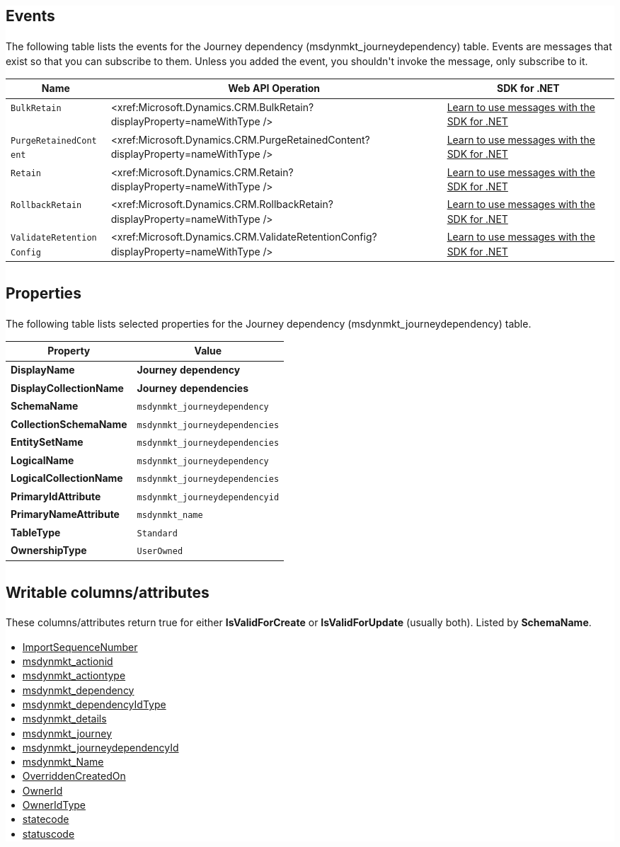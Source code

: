 
## Events

The following table lists the events for the Journey dependency (msdynmkt_journeydependency) table.
Events are messages that exist so that you can subscribe to them. Unless you added the event, you shouldn't invoke the message, only subscribe to it.

|Name|Web API Operation |SDK for .NET |
| ---- | ----- |----- |
| `BulkRetain`|<xref:Microsoft.Dynamics.CRM.BulkRetain?displayProperty=nameWithType /> |[Learn to use messages with the SDK for .NET](/power-apps/developer/data-platform/org-service/use-messages)|
| `PurgeRetainedContent`|<xref:Microsoft.Dynamics.CRM.PurgeRetainedContent?displayProperty=nameWithType /> |[Learn to use messages with the SDK for .NET](/power-apps/developer/data-platform/org-service/use-messages)|
| `Retain`|<xref:Microsoft.Dynamics.CRM.Retain?displayProperty=nameWithType /> |[Learn to use messages with the SDK for .NET](/power-apps/developer/data-platform/org-service/use-messages)|
| `RollbackRetain`|<xref:Microsoft.Dynamics.CRM.RollbackRetain?displayProperty=nameWithType /> |[Learn to use messages with the SDK for .NET](/power-apps/developer/data-platform/org-service/use-messages)|
| `ValidateRetentionConfig`|<xref:Microsoft.Dynamics.CRM.ValidateRetentionConfig?displayProperty=nameWithType /> |[Learn to use messages with the SDK for .NET](/power-apps/developer/data-platform/org-service/use-messages)|

## Properties

The following table lists selected properties for the Journey dependency (msdynmkt_journeydependency) table.

|Property|Value|
| --- | --- |
| **DisplayName** | **Journey dependency** |
| **DisplayCollectionName** | **Journey dependencies** |
| **SchemaName** | `msdynmkt_journeydependency` |
| **CollectionSchemaName** | `msdynmkt_journeydependencies` |
| **EntitySetName** | `msdynmkt_journeydependencies`|
| **LogicalName** | `msdynmkt_journeydependency` |
| **LogicalCollectionName** | `msdynmkt_journeydependencies` |
| **PrimaryIdAttribute** | `msdynmkt_journeydependencyid` |
| **PrimaryNameAttribute** |`msdynmkt_name` |
| **TableType** | `Standard` |
| **OwnershipType** | `UserOwned` |

## Writable columns/attributes

These columns/attributes return true for either **IsValidForCreate** or **IsValidForUpdate** (usually both). Listed by **SchemaName**.

- [ImportSequenceNumber](#BKMK_ImportSequenceNumber)
- [msdynmkt_actionid](#BKMK_msdynmkt_actionid)
- [msdynmkt_actiontype](#BKMK_msdynmkt_actiontype)
- [msdynmkt_dependency](#BKMK_msdynmkt_dependency)
- [msdynmkt_dependencyIdType](#BKMK_msdynmkt_dependencyIdType)
- [msdynmkt_details](#BKMK_msdynmkt_details)
- [msdynmkt_journey](#BKMK_msdynmkt_journey)
- [msdynmkt_journeydependencyId](#BKMK_msdynmkt_journeydependencyId)
- [msdynmkt_Name](#BKMK_msdynmkt_Name)
- [OverriddenCreatedOn](#BKMK_OverriddenCreatedOn)
- [OwnerId](#BKMK_OwnerId)
- [OwnerIdType](#BKMK_OwnerIdType)
- [statecode](#BKMK_statecode)
- [statuscode](#BKMK_statuscode)